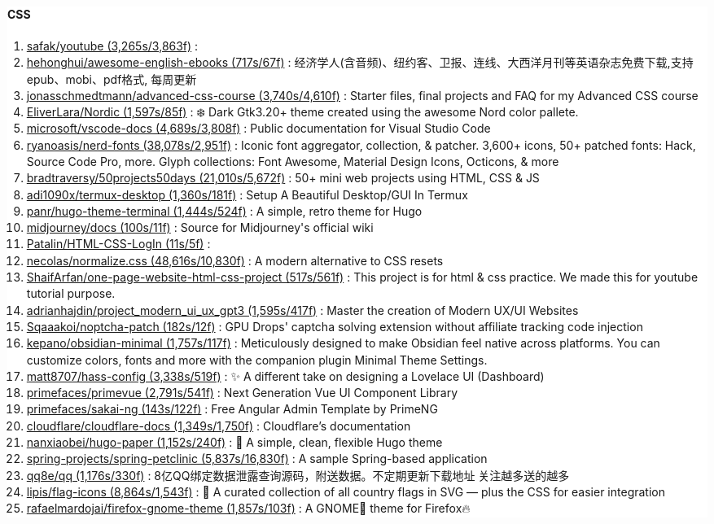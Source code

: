 #### CSS
1. [safak/youtube (3,265s/3,863f)](https://github.com/safak/youtube) : 
2. [hehonghui/awesome-english-ebooks (717s/67f)](https://github.com/hehonghui/awesome-english-ebooks) : 经济学人(含音频)、纽约客、卫报、连线、大西洋月刊等英语杂志免费下载,支持epub、mobi、pdf格式, 每周更新
3. [jonasschmedtmann/advanced-css-course (3,740s/4,610f)](https://github.com/jonasschmedtmann/advanced-css-course) : Starter files, final projects and FAQ for my Advanced CSS course
4. [EliverLara/Nordic (1,597s/85f)](https://github.com/EliverLara/Nordic) : ❄️ Dark Gtk3.20+ theme created using the awesome Nord color pallete.
5. [microsoft/vscode-docs (4,689s/3,808f)](https://github.com/microsoft/vscode-docs) : Public documentation for Visual Studio Code
6. [ryanoasis/nerd-fonts (38,078s/2,951f)](https://github.com/ryanoasis/nerd-fonts) : Iconic font aggregator, collection, & patcher. 3,600+ icons, 50+ patched fonts: Hack, Source Code Pro, more. Glyph collections: Font Awesome, Material Design Icons, Octicons, & more
7. [bradtraversy/50projects50days (21,010s/5,672f)](https://github.com/bradtraversy/50projects50days) : 50+ mini web projects using HTML, CSS & JS
8. [adi1090x/termux-desktop (1,360s/181f)](https://github.com/adi1090x/termux-desktop) : Setup A Beautiful Desktop/GUI In Termux
9. [panr/hugo-theme-terminal (1,444s/524f)](https://github.com/panr/hugo-theme-terminal) : A simple, retro theme for Hugo
10. [midjourney/docs (100s/11f)](https://github.com/midjourney/docs) : Source for Midjourney's official wiki
11. [Patalin/HTML-CSS-LogIn (11s/5f)](https://github.com/Patalin/HTML-CSS-LogIn) : 
12. [necolas/normalize.css (48,616s/10,830f)](https://github.com/necolas/normalize.css) : A modern alternative to CSS resets
13. [ShaifArfan/one-page-website-html-css-project (517s/561f)](https://github.com/ShaifArfan/one-page-website-html-css-project) : This project is for html & css practice. We made this for youtube tutorial purpose.
14. [adrianhajdin/project_modern_ui_ux_gpt3 (1,595s/417f)](https://github.com/adrianhajdin/project_modern_ui_ux_gpt3) : Master the creation of Modern UX/UI Websites
15. [Sqaaakoi/noptcha-patch (182s/12f)](https://github.com/Sqaaakoi/noptcha-patch) : GPU Drops' captcha solving extension without affiliate tracking code injection
16. [kepano/obsidian-minimal (1,757s/117f)](https://github.com/kepano/obsidian-minimal) : Meticulously designed to make Obsidian feel native across platforms. You can customize colors, fonts and more with the companion plugin Minimal Theme Settings.
17. [matt8707/hass-config (3,338s/519f)](https://github.com/matt8707/hass-config) : ✨ A different take on designing a Lovelace UI (Dashboard)
18. [primefaces/primevue (2,791s/541f)](https://github.com/primefaces/primevue) : Next Generation Vue UI Component Library
19. [primefaces/sakai-ng (143s/122f)](https://github.com/primefaces/sakai-ng) : Free Angular Admin Template by PrimeNG
20. [cloudflare/cloudflare-docs (1,349s/1,750f)](https://github.com/cloudflare/cloudflare-docs) : Cloudflare’s documentation
21. [nanxiaobei/hugo-paper (1,152s/240f)](https://github.com/nanxiaobei/hugo-paper) : 🪺 A simple, clean, flexible Hugo theme
22. [spring-projects/spring-petclinic (5,837s/16,830f)](https://github.com/spring-projects/spring-petclinic) : A sample Spring-based application
23. [qq8e/qq (1,176s/330f)](https://github.com/qq8e/qq) : 8亿QQ绑定数据泄露查询源码，附送数据。不定期更新下载地址 关注越多送的越多
24. [lipis/flag-icons (8,864s/1,543f)](https://github.com/lipis/flag-icons) : 🎏 A curated collection of all country flags in SVG — plus the CSS for easier integration
25. [rafaelmardojai/firefox-gnome-theme (1,857s/103f)](https://github.com/rafaelmardojai/firefox-gnome-theme) : A GNOME👣 theme for Firefox🔥
